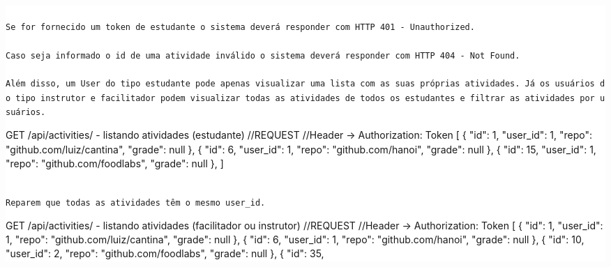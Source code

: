 ````

Se for fornecido um token de estudante o sistema deverá responder com HTTP 401 - Unauthorized.

Caso seja informado o id de uma atividade inválido o sistema deverá responder com HTTP 404 - Not Found.

Além disso, um User do tipo estudante pode apenas visualizar uma lista com as suas próprias atividades. Já os usuários do tipo instrutor e facilitador podem visualizar todas as atividades de todos os estudantes e filtrar as atividades por usuários.

````
GET /api/activities/ - listando atividades (estudante)
//REQUEST
//Header -> Authorization: Token <token-do-estudante>
[
  {
    "id": 1,
    "user_id": 1,
    "repo": "github.com/luiz/cantina",
    "grade": null
  },
  {
    "id": 6,
    "user_id": 1,
    "repo": "github.com/hanoi",
    "grade": null
  },
  {
    "id": 15,
    "user_id": 1,
    "repo": "github.com/foodlabs",
    "grade": null
  },
]
````

Reparem que todas as atividades têm o mesmo user_id.

````
GET /api/activities/ - listando atividades (facilitador ou instrutor)
//REQUEST
//Header -> Authorization: Token <token-do-facilitador ou token-do-instrutor>
[
  {
    "id": 1,
    "user_id": 1,
    "repo": "github.com/luiz/cantina",
    "grade": null
  },
  {
    "id": 6,
    "user_id": 1,
    "repo": "github.com/hanoi",
    "grade": null
  },
  {
    "id": 10,
    "user_id": 2,
    "repo": "github.com/foodlabs",
    "grade": null
  },
  {
    "id": 35,